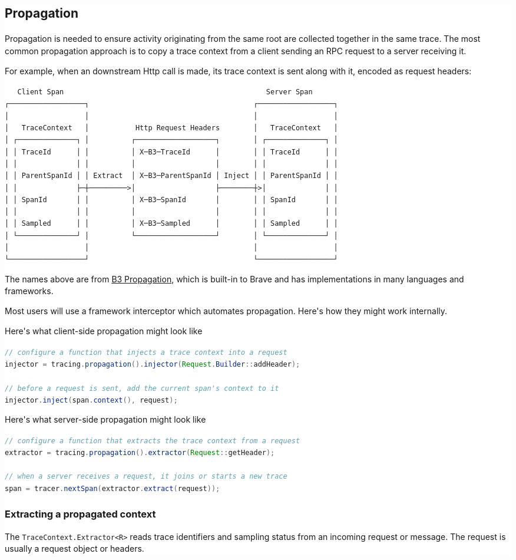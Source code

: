 ## Propagation
Propagation is needed to ensure activity originating from the same root
are collected together in the same trace. The most common propagation
approach is to copy a trace context from a client sending an RPC request
to a server receiving it.

For example, when an downstream Http call is made, its trace context is
sent along with it, encoded as request headers:

```
   Client Span                                                Server Span
┌──────────────────┐                                       ┌──────────────────┐
│                  │                                       │                  │
│   TraceContext   │           Http Request Headers        │   TraceContext   │
│ ┌──────────────┐ │          ┌───────────────────┐        │ ┌──────────────┐ │
│ │ TraceId      │ │          │ X─B3─TraceId      │        │ │ TraceId      │ │
│ │              │ │          │                   │        │ │              │ │
│ │ ParentSpanId │ │ Extract  │ X─B3─ParentSpanId │ Inject │ │ ParentSpanId │ │
│ │              ├─┼─────────>│                   ├────────┼>│              │ │
│ │ SpanId       │ │          │ X─B3─SpanId       │        │ │ SpanId       │ │
│ │              │ │          │                   │        │ │              │ │
│ │ Sampled      │ │          │ X─B3─Sampled      │        │ │ Sampled      │ │
│ └──────────────┘ │          └───────────────────┘        │ └──────────────┘ │
│                  │                                       │                  │
└──────────────────┘                                       └──────────────────┘
```

The names above are from [B3 Propagation](https://github.com/openzipkin/b3-propagation),
which is built-in to Brave and has implementations in many languages and
frameworks.

Most users will use a framework interceptor which automates propagation.
Here's how they might work internally.

Here's what client-side propagation might look like
```java
// configure a function that injects a trace context into a request
injector = tracing.propagation().injector(Request.Builder::addHeader);

// before a request is sent, add the current span's context to it
injector.inject(span.context(), request);
```

Here's what server-side propagation might look like
```java
// configure a function that extracts the trace context from a request
extractor = tracing.propagation().extractor(Request::getHeader);

// when a server receives a request, it joins or starts a new trace
span = tracer.nextSpan(extractor.extract(request));
```

### Extracting a propagated context
The `TraceContext.Extractor<R>` reads trace identifiers and sampling status
from an incoming request or message. The request is usually a request object
or headers.
